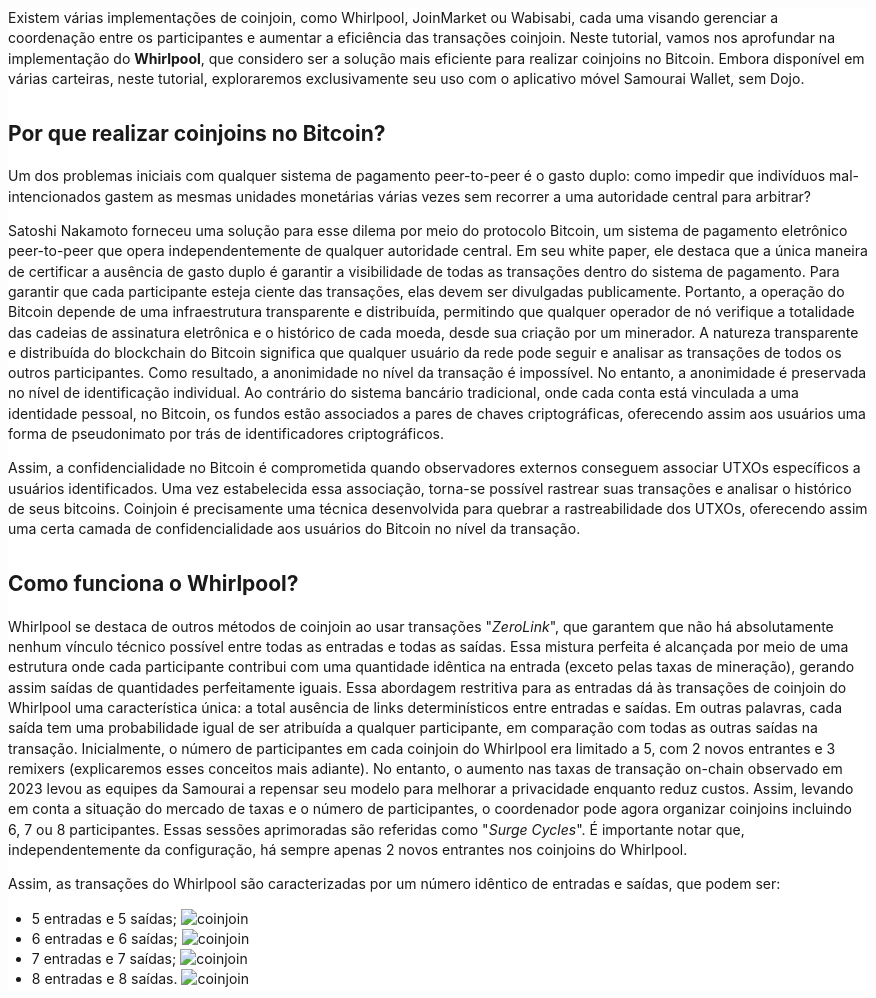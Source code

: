 Existem várias implementações de coinjoin, como Whirlpool, JoinMarket ou Wabisabi, cada uma visando gerenciar a coordenação entre os participantes e aumentar a eficiência das transações coinjoin.
Neste tutorial, vamos nos aprofundar na implementação do **Whirlpool**, que considero ser a solução mais eficiente para realizar coinjoins no Bitcoin. Embora disponível em várias carteiras, neste tutorial, exploraremos exclusivamente seu uso com o aplicativo móvel Samourai Wallet, sem Dojo.

## Por que realizar coinjoins no Bitcoin?
Um dos problemas iniciais com qualquer sistema de pagamento peer-to-peer é o gasto duplo: como impedir que indivíduos mal-intencionados gastem as mesmas unidades monetárias várias vezes sem recorrer a uma autoridade central para arbitrar?

Satoshi Nakamoto forneceu uma solução para esse dilema por meio do protocolo Bitcoin, um sistema de pagamento eletrônico peer-to-peer que opera independentemente de qualquer autoridade central. Em seu white paper, ele destaca que a única maneira de certificar a ausência de gasto duplo é garantir a visibilidade de todas as transações dentro do sistema de pagamento.
Para garantir que cada participante esteja ciente das transações, elas devem ser divulgadas publicamente. Portanto, a operação do Bitcoin depende de uma infraestrutura transparente e distribuída, permitindo que qualquer operador de nó verifique a totalidade das cadeias de assinatura eletrônica e o histórico de cada moeda, desde sua criação por um minerador.
A natureza transparente e distribuída do blockchain do Bitcoin significa que qualquer usuário da rede pode seguir e analisar as transações de todos os outros participantes. Como resultado, a anonimidade no nível da transação é impossível. No entanto, a anonimidade é preservada no nível de identificação individual. Ao contrário do sistema bancário tradicional, onde cada conta está vinculada a uma identidade pessoal, no Bitcoin, os fundos estão associados a pares de chaves criptográficas, oferecendo assim aos usuários uma forma de pseudonimato por trás de identificadores criptográficos.

Assim, a confidencialidade no Bitcoin é comprometida quando observadores externos conseguem associar UTXOs específicos a usuários identificados. Uma vez estabelecida essa associação, torna-se possível rastrear suas transações e analisar o histórico de seus bitcoins. Coinjoin é precisamente uma técnica desenvolvida para quebrar a rastreabilidade dos UTXOs, oferecendo assim uma certa camada de confidencialidade aos usuários do Bitcoin no nível da transação.

## Como funciona o Whirlpool?
Whirlpool se destaca de outros métodos de coinjoin ao usar transações "_ZeroLink_", que garantem que não há absolutamente nenhum vínculo técnico possível entre todas as entradas e todas as saídas. Essa mistura perfeita é alcançada por meio de uma estrutura onde cada participante contribui com uma quantidade idêntica na entrada (exceto pelas taxas de mineração), gerando assim saídas de quantidades perfeitamente iguais.
Essa abordagem restritiva para as entradas dá às transações de coinjoin do Whirlpool uma característica única: a total ausência de links determinísticos entre entradas e saídas. Em outras palavras, cada saída tem uma probabilidade igual de ser atribuída a qualquer participante, em comparação com todas as outras saídas na transação.
Inicialmente, o número de participantes em cada coinjoin do Whirlpool era limitado a 5, com 2 novos entrantes e 3 remixers (explicaremos esses conceitos mais adiante). No entanto, o aumento nas taxas de transação on-chain observado em 2023 levou as equipes da Samourai a repensar seu modelo para melhorar a privacidade enquanto reduz custos. Assim, levando em conta a situação do mercado de taxas e o número de participantes, o coordenador pode agora organizar coinjoins incluindo 6, 7 ou 8 participantes. Essas sessões aprimoradas são referidas como "_Surge Cycles_". É importante notar que, independentemente da configuração, há sempre apenas 2 novos entrantes nos coinjoins do Whirlpool.

Assim, as transações do Whirlpool são caracterizadas por um número idêntico de entradas e saídas, que podem ser:
- 5 entradas e 5 saídas;
![coinjoin](assets/notext/2.webp)
- 6 entradas e 6 saídas;
![coinjoin](assets/notext/3.webp)
- 7 entradas e 7 saídas;
![coinjoin](assets/notext/4.webp)
- 8 entradas e 8 saídas.
![coinjoin](assets/notext/5.webp)